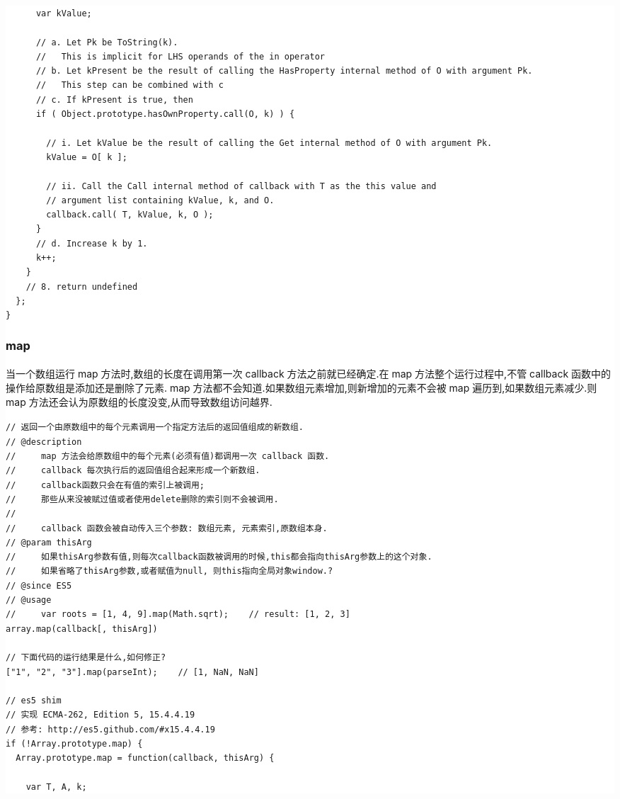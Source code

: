           var kValue;

          // a. Let Pk be ToString(k).
          //   This is implicit for LHS operands of the in operator
          // b. Let kPresent be the result of calling the HasProperty internal method of O with argument Pk.
          //   This step can be combined with c
          // c. If kPresent is true, then
          if ( Object.prototype.hasOwnProperty.call(O, k) ) {

            // i. Let kValue be the result of calling the Get internal method of O with argument Pk.
            kValue = O[ k ];

            // ii. Call the Call internal method of callback with T as the this value and
            // argument list containing kValue, k, and O.
            callback.call( T, kValue, k, O );
          }
          // d. Increase k by 1.
          k++;
        }
        // 8. return undefined
      };
    }


### map ###

当一个数组运行 map 方法时,数组的长度在调用第一次 callback 方法之前就已经确定.在 map 方法整个运行过程中,不管 callback 函数中的操作给原数组是添加还是删除了元素. map 方法都不会知道.如果数组元素增加,则新增加的元素不会被 map 遍历到,如果数组元素减少.则 map 方法还会认为原数组的长度没变,从而导致数组访问越界.

    // 返回一个由原数组中的每个元素调用一个指定方法后的返回值组成的新数组.
    // @description
    //     map 方法会给原数组中的每个元素(必须有值)都调用一次 callback 函数.
    //     callback 每次执行后的返回值组合起来形成一个新数组. 
    //     callback函数只会在有值的索引上被调用; 
    //     那些从来没被赋过值或者使用delete删除的索引则不会被调用.
    //     
    //     callback 函数会被自动传入三个参数: 数组元素, 元素索引,原数组本身.
    // @param thisArg
    //     如果thisArg参数有值,则每次callback函数被调用的时候,this都会指向thisArg参数上的这个对象.
    //     如果省略了thisArg参数,或者赋值为null, 则this指向全局对象window.?
    // @since ES5
    // @usage
    //     var roots = [1, 4, 9].map(Math.sqrt);    // result: [1, 2, 3]
    array.map(callback[, thisArg])

    // 下面代码的运行结果是什么,如何修正?
    ["1", "2", "3"].map(parseInt);    // [1, NaN, NaN]

    // es5 shim
    // 实现 ECMA-262, Edition 5, 15.4.4.19
    // 参考: http://es5.github.com/#x15.4.4.19
    if (!Array.prototype.map) {
      Array.prototype.map = function(callback, thisArg) {

        var T, A, k;

